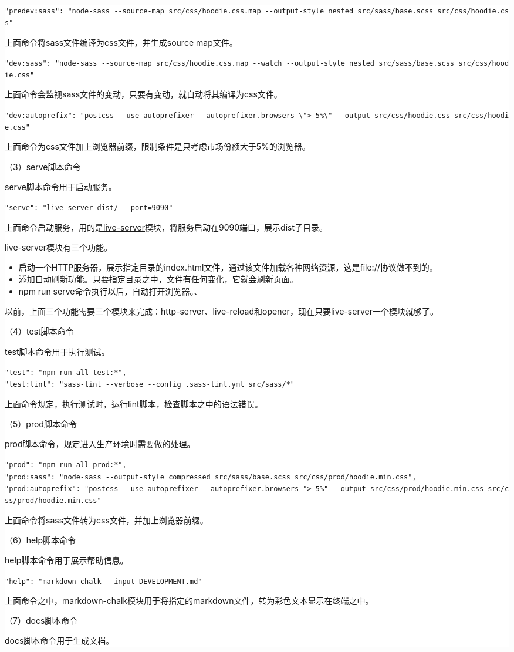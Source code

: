     "predev:sass": "node-sass --source-map src/css/hoodie.css.map --output-style nested src/sass/base.scss src/css/hoodie.css"

上面命令将sass文件编译为css文件，并生成source map文件。

    "dev:sass": "node-sass --source-map src/css/hoodie.css.map --watch --output-style nested src/sass/base.scss src/css/hoodie.css"

上面命令会监视sass文件的变动，只要有变动，就自动将其编译为css文件。

    "dev:autoprefix": "postcss --use autoprefixer --autoprefixer.browsers \"> 5%\" --output src/css/hoodie.css src/css/hoodie.css"

上面命令为css文件加上浏览器前缀，限制条件是只考虑市场份额大于5%的浏览器。

（3）serve脚本命令

serve脚本命令用于启动服务。

    "serve": "live-server dist/ --port=9090"

上面命令启动服务，用的是[live-server][28]模块，将服务启动在9090端口，展示dist子目录。

live-server模块有三个功能。

* 启动一个HTTP服务器，展示指定目录的index.html文件，通过该文件加载各种网络资源，这是file://协议做不到的。
* 添加自动刷新功能。只要指定目录之中，文件有任何变化，它就会刷新页面。
* npm run serve命令执行以后，自动打开浏览器。、

以前，上面三个功能需要三个模块来完成：http-server、live-reload和opener，现在只要live-server一个模块就够了。

（4）test脚本命令

test脚本命令用于执行测试。

    "test": "npm-run-all test:*",
    "test:lint": "sass-lint --verbose --config .sass-lint.yml src/sass/*"

上面命令规定，执行测试时，运行lint脚本，检查脚本之中的语法错误。

（5）prod脚本命令

prod脚本命令，规定进入生产环境时需要做的处理。

    "prod": "npm-run-all prod:*",
    "prod:sass": "node-sass --output-style compressed src/sass/base.scss src/css/prod/hoodie.min.css",
    "prod:autoprefix": "postcss --use autoprefixer --autoprefixer.browsers "> 5%" --output src/css/prod/hoodie.min.css src/css/prod/hoodie.min.css"

上面命令将sass文件转为css文件，并加上浏览器前缀。

（6）help脚本命令

help脚本命令用于展示帮助信息。

    "help": "markdown-chalk --input DEVELOPMENT.md"

上面命令之中，markdown-chalk模块用于将指定的markdown文件，转为彩色文本显示在终端之中。

（7）docs脚本命令

docs脚本命令用于生成文档。


[0]: http://javascript.ruanyifeng.com/
[1]: http://javascript.ruanyifeng.com/nodejs/npm.html#toc0
[2]: http://javascript.ruanyifeng.com/nodejs/npm.html#toc1
[3]: http://javascript.ruanyifeng.com/nodejs/npm.html#toc2
[4]: http://javascript.ruanyifeng.com/nodejs/npm.html#toc3
[5]: http://javascript.ruanyifeng.com/nodejs/npm.html#toc4
[6]: http://javascript.ruanyifeng.com/nodejs/npm.html#toc5
[7]: http://javascript.ruanyifeng.com/nodejs/npm.html#toc6
[8]: http://javascript.ruanyifeng.com/nodejs/npm.html#toc7
[9]: http://javascript.ruanyifeng.com/nodejs/npm.html#toc8
[10]: http://javascript.ruanyifeng.com/nodejs/npm.html#toc9
[11]: http://javascript.ruanyifeng.com/nodejs/npm.html#toc10
[12]: http://javascript.ruanyifeng.com/nodejs/npm.html#toc11
[13]: http://javascript.ruanyifeng.com/nodejs/npm.html#toc12
[14]: http://javascript.ruanyifeng.com/nodejs/npm.html#toc13
[15]: http://javascript.ruanyifeng.com/nodejs/npm.html#toc14
[16]: http://javascript.ruanyifeng.com/nodejs/npm.html#toc15
[17]: http://javascript.ruanyifeng.com/nodejs/npm.html#toc16
[18]: http://javascript.ruanyifeng.com/nodejs/npm.html#toc17
[19]: http://javascript.ruanyifeng.com/nodejs/npm.html#toc18
[20]: http://javascript.ruanyifeng.com/nodejs/npm.html#toc19
[21]: http://javascript.ruanyifeng.com/nodejs/npm.html#toc20
[22]: http://javascript.ruanyifeng.com/nodejs/npm.html#toc21
[23]: http://javascript.ruanyifeng.com/nodejs/npm.html#toc22
[24]: http://javascript.ruanyifeng.com/nodejs/npm.html#toc23
[26]: http://npmjs.org/
[28]: http://npmjs.com/package/live-server
[30]: https://github.com/typicode/husky
[32]: http://substack.net/task_automation_with_npm_run
[33]: http://blog.keithcirkel.co.uk/how-to-use-npm-as-a-build-tool/
[35]: http://justjs.com/posts/npm-link-developing-your-own-npm-modules-without-tears
[37]: https://github.com/hoodiehq/hoodie-css/blob/feature/build-automation/DEVELOPMENT.md
[39]: https://medium.com/greenkeeper-blog/one-simple-trick-for-javascript-package-maintainers-to-avoid-breaking-their-user-s-software-and-to-6edf06dc5617#.5omqgsg45
[40]: https://booker.codes/how-to-build-and-publish-es6-npm-modules-today-with-babel/